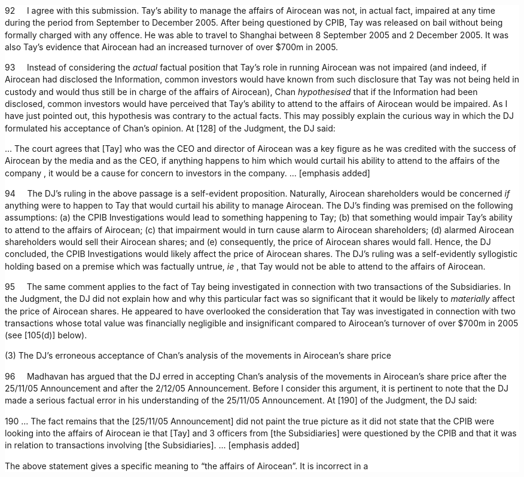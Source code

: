 
92     I agree with this submission. Tay’s ability to manage the affairs of Airocean was not, in actual fact, impaired at any time during the period from September to December 2005. After being questioned by CPIB, Tay was released on bail without being formally charged with any offence. He was able to travel to Shanghai between 8 September 2005 and 2 December 2005. It was also Tay’s evidence that Airocean had an increased turnover of over $700m in 2005. 

93     Instead of considering the _actual_ factual position that Tay’s role in running Airocean was not impaired (and indeed, if Airocean had disclosed the Information, common investors would have known from such disclosure that Tay was not being held in custody and would thus still be in charge of the affairs of Airocean), Chan _hypothesised_ that if the Information had been disclosed, common investors would have perceived that Tay’s ability to attend to the affairs of Airocean would be impaired. As I have just pointed out, this hypothesis was contrary to the actual facts. This may possibly explain the curious way in which the DJ formulated his acceptance of Chan’s opinion. At [128] of the Judgment, the DJ said: 

 ... The court agrees that [Tay] who was the CEO and director of Airocean was a key figure as he was credited with the success of Airocean by the media and as the CEO, if anything happens to him which would curtail his ability to attend to the affairs of the company , it would be a cause for concern to investors in the company. ... [emphasis added] 

94     The DJ’s ruling in the above passage is a self-evident proposition. Naturally, Airocean shareholders would be concerned _if_ anything were to happen to Tay that would curtail his ability to manage Airocean. The DJ’s finding was premised on the following assumptions: (a) the CPIB Investigations would lead to something happening to Tay; (b) that something would impair Tay’s ability to attend to the affairs of Airocean; (c) that impairment would in turn cause alarm to Airocean shareholders; (d) alarmed Airocean shareholders would sell their Airocean shares; and (e) consequently, the price of Airocean shares would fall. Hence, the DJ concluded, the CPIB Investigations would likely affect the price of Airocean shares. The DJ’s ruling was a self-evidently syllogistic holding based on a premise which was factually untrue, _ie_ , that Tay would not be able to attend to the affairs of Airocean. 

95     The same comment applies to the fact of Tay being investigated in connection with two transactions of the Subsidiaries. In the Judgment, the DJ did not explain how and why this particular fact was so significant that it would be likely to _materially_ affect the price of Airocean shares. He appeared to have overlooked the consideration that Tay was investigated in connection with two transactions whose total value was financially negligible and insignificant compared to Airocean’s turnover of over $700m in 2005 (see [105(d)] below). 

(3) The DJ’s erroneous acceptance of Chan’s analysis of the movements in Airocean’s share price 

96     Madhavan has argued that the DJ erred in accepting Chan’s analysis of the movements in Airocean’s share price after the 25/11/05 Announcement and after the 2/12/05 Announcement. Before I consider this argument, it is pertinent to note that the DJ made a serious factual error in his understanding of the 25/11/05 Announcement. At [190] of the Judgment, the DJ said: 

 190 ... The fact remains that the [25/11/05 Announcement] did not paint the true picture as it did not state that the CPIB were looking into the affairs of Airocean ie that [Tay] and 3 officers from [the Subsidiaries] were questioned by the CPIB and that it was in relation to transactions involving [the Subsidiaries]. ... [emphasis added] 

The above statement gives a specific meaning to “the affairs of Airocean”. It is incorrect in a 

